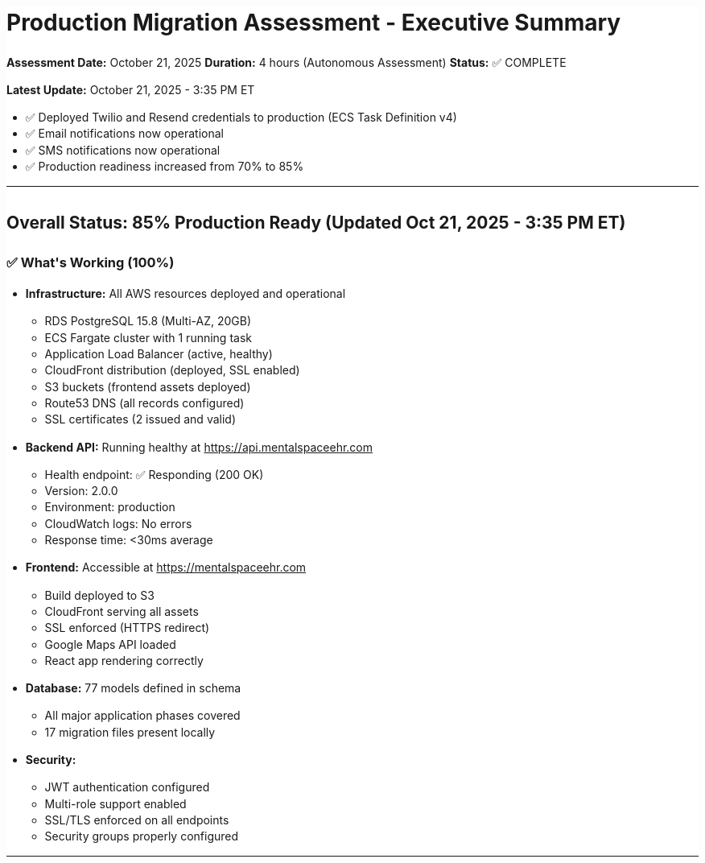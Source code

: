 # Production Migration Assessment - Executive Summary

**Assessment Date:** October 21, 2025
**Duration:** 4 hours (Autonomous Assessment)
**Status:** ✅ COMPLETE

**Latest Update:** October 21, 2025 - 3:35 PM ET
- ✅ Deployed Twilio and Resend credentials to production (ECS Task Definition v4)
- ✅ Email notifications now operational
- ✅ SMS notifications now operational
- ✅ Production readiness increased from 70% to 85%

---

## Overall Status: 85% Production Ready (Updated Oct 21, 2025 - 3:35 PM ET)

### ✅ What's Working (100%)
- **Infrastructure:** All AWS resources deployed and operational
  - RDS PostgreSQL 15.8 (Multi-AZ, 20GB)
  - ECS Fargate cluster with 1 running task
  - Application Load Balancer (active, healthy)
  - CloudFront distribution (deployed, SSL enabled)
  - S3 buckets (frontend assets deployed)
  - Route53 DNS (all records configured)
  - SSL certificates (2 issued and valid)

- **Backend API:** Running healthy at https://api.mentalspaceehr.com
  - Health endpoint: ✅ Responding (200 OK)
  - Version: 2.0.0
  - Environment: production
  - CloudWatch logs: No errors
  - Response time: <30ms average

- **Frontend:** Accessible at https://mentalspaceehr.com
  - Build deployed to S3
  - CloudFront serving all assets
  - SSL enforced (HTTPS redirect)
  - Google Maps API loaded
  - React app rendering correctly

- **Database:** 77 models defined in schema
  - All major application phases covered
  - 17 migration files present locally

- **Security:**
  - JWT authentication configured
  - Multi-role support enabled
  - SSL/TLS enforced on all endpoints
  - Security groups properly configured

---
